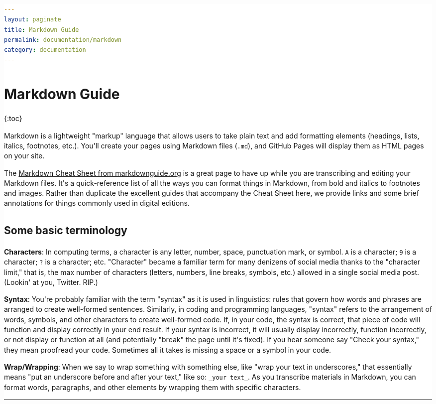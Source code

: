 ```yaml
---
layout: paginate
title: Markdown Guide
permalink: documentation/markdown
category: documentation
---
```


# Markdown Guide

{:toc}

Markdown is a lightweight "markup" language that allows users to take plain text 
and add formatting elements (headings, lists, italics, footnotes, etc.). You'll 
create your pages using Markdown files (`.md`), and GitHub Pages will display 
them as HTML pages on your site.

The [Markdown Cheat Sheet from markdownguide.org](https://www.markdownguide.org/cheat-sheet/) 
is a great page to have up while you are transcribing and editing your Markdown 
files. It's a quick-reference list of all the ways you can format things in 
Markdown, from bold and italics to footnotes and images. Rather than duplicate 
the excellent guides that accompany the Cheat Sheet here, we provide links and 
some brief annotations for things commonly used in digital editions. 

## Some basic terminology

**Characters**: In computing terms, a character is any letter, number, space, punctuation mark, 
or symbol. `A` is a character; `9` is a character; `?` is a character; etc.
"Character" became a familiar term for many denizens of social media thanks to 
the "character limit," that is, the max number of characters (letters, numbers, 
line breaks, symbols, etc.) allowed in a single social media post. (Lookin' at 
you, Twitter. RIP.)

**Syntax**: You're probably familiar with the term "syntax" as it is used in linguistics: 
rules that govern how words and phrases are arranged to create well-formed 
sentences. Similarly, in coding and programming languages, "syntax" refers to 
the arrangement of words, symbols, and other characters to create well-formed 
code. If, in your code, the syntax is correct, that piece of code will function 
and display correctly in your end result. If your syntax is incorrect, it will 
usually display incorrectly, function incorrectly, or not display or function 
at all (and potentially "break" the page until it's fixed). If you hear someone 
say "Check your syntax," they mean proofread your code. Sometimes all it takes 
is missing a space or a symbol in your code.

**Wrap/Wrapping**: When we say to wrap something with something else, like "wrap your text in 
underscores," that essentially means "put an underscore before and after your 
text," like so: `_your text_`. As you transcribe materials in Markdown, you can 
format words, paragraphs, and other elements by wrapping them with specific 
characters.

___
